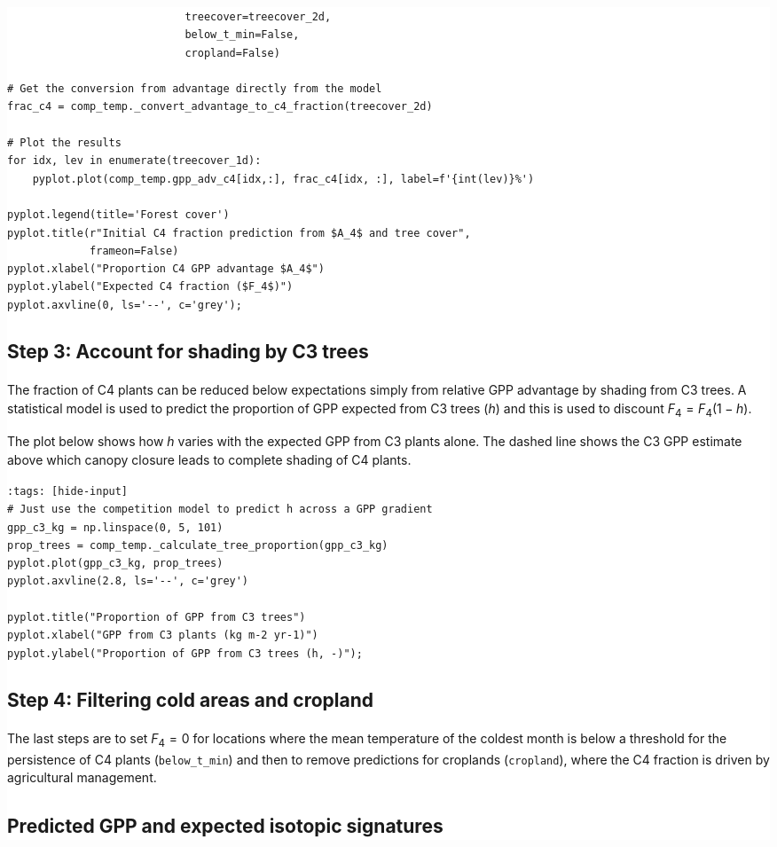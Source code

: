 ```{code-cell} ipython3
                            treecover=treecover_2d,
                            below_t_min=False, 
                            cropland=False)

# Get the conversion from advantage directly from the model
frac_c4 = comp_temp._convert_advantage_to_c4_fraction(treecover_2d)

# Plot the results
for idx, lev in enumerate(treecover_1d):
    pyplot.plot(comp_temp.gpp_adv_c4[idx,:], frac_c4[idx, :], label=f'{int(lev)}%')

pyplot.legend(title='Forest cover')
pyplot.title(r"Initial C4 fraction prediction from $A_4$ and tree cover",
             frameon=False)
pyplot.xlabel("Proportion C4 GPP advantage $A_4$")
pyplot.ylabel("Expected C4 fraction ($F_4$)")
pyplot.axvline(0, ls='--', c='grey');
```

## Step 3: Account for shading by C3 trees

The fraction of C4 plants can be reduced below expectations simply from relative
GPP advantage by shading from C3 trees. A statistical model is used to predict
the proportion of GPP expected from C3 trees ($h$) and this is used to discount
$F_4 = F_4 (1-h)$.

The plot below shows how $h$ varies with the expected GPP from C3 plants alone.
The dashed line shows the C3 GPP estimate above which canopy closure leads to
complete shading of C4 plants.

```{code-cell} ipython3
:tags: [hide-input]
# Just use the competition model to predict h across a GPP gradient
gpp_c3_kg = np.linspace(0, 5, 101)
prop_trees = comp_temp._calculate_tree_proportion(gpp_c3_kg)
pyplot.plot(gpp_c3_kg, prop_trees)
pyplot.axvline(2.8, ls='--', c='grey')

pyplot.title("Proportion of GPP from C3 trees")
pyplot.xlabel("GPP from C3 plants (kg m-2 yr-1)")
pyplot.ylabel("Proportion of GPP from C3 trees (h, -)");
```

## Step 4: Filtering cold areas and cropland

The last steps are to set $F_4 = 0$ for locations where the mean temperature of
the coldest month is below a threshold for the persistence of C4 plants
(`below_t_min`) and then to remove predictions for croplands (`cropland`), where
the C4 fraction is driven by agricultural management.

## Predicted GPP and expected isotopic signatures
